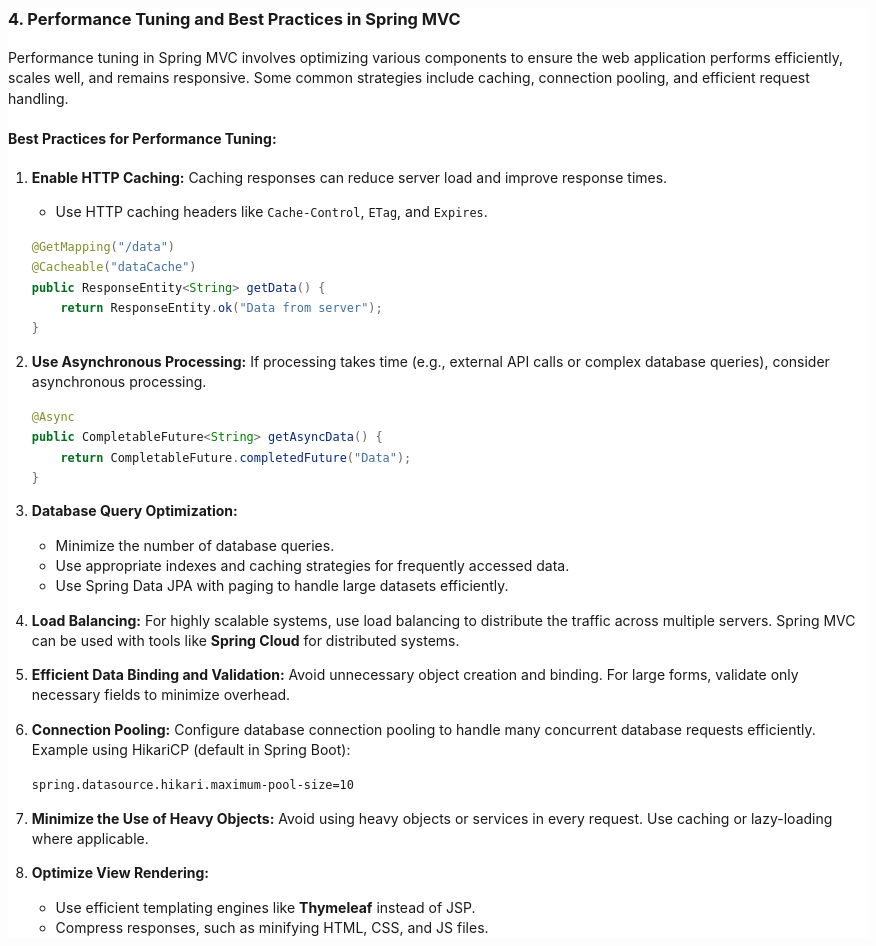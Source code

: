
### **4. Performance Tuning and Best Practices in Spring MVC**

Performance tuning in Spring MVC involves optimizing various components to ensure the web application performs efficiently, scales well, and remains responsive. Some common strategies include caching, connection pooling, and efficient request handling.

#### **Best Practices for Performance Tuning:**

1. **Enable HTTP Caching:**
   Caching responses can reduce server load and improve response times.
   - Use HTTP caching headers like `Cache-Control`, `ETag`, and `Expires`.

   ```java
   @GetMapping("/data")
   @Cacheable("dataCache")
   public ResponseEntity<String> getData() {
       return ResponseEntity.ok("Data from server");
   }
   ```

2. **Use Asynchronous Processing:**
   If processing takes time (e.g., external API calls or complex database queries), consider asynchronous processing.
   ```java
   @Async
   public CompletableFuture<String> getAsyncData() {
       return CompletableFuture.completedFuture("Data");
   }
   ```

3. **Database Query Optimization:**
   - Minimize the number of database queries.
   - Use appropriate indexes and caching strategies for frequently accessed data.
   - Use Spring Data JPA with paging to handle large datasets efficiently.

4. **Load Balancing:**
   For highly scalable systems, use load balancing to distribute the traffic across multiple servers. Spring MVC can be used with tools like **Spring Cloud** for distributed systems.

5. **Efficient Data Binding and Validation:**
   Avoid unnecessary object creation and binding. For large forms, validate only necessary fields to minimize overhead.

6. **Connection Pooling:**
   Configure database connection pooling to handle many concurrent database requests efficiently.
   Example using HikariCP (default in Spring Boot):
   ```properties
   spring.datasource.hikari.maximum-pool-size=10
   ```

7. **Minimize the Use of Heavy Objects:**
   Avoid using heavy objects or services in every request. Use caching or lazy-loading where applicable.

8. **Optimize View Rendering:**
   - Use efficient templating engines like **Thymeleaf** instead of JSP.
   - Compress responses, such as minifying HTML, CSS, and JS files.
